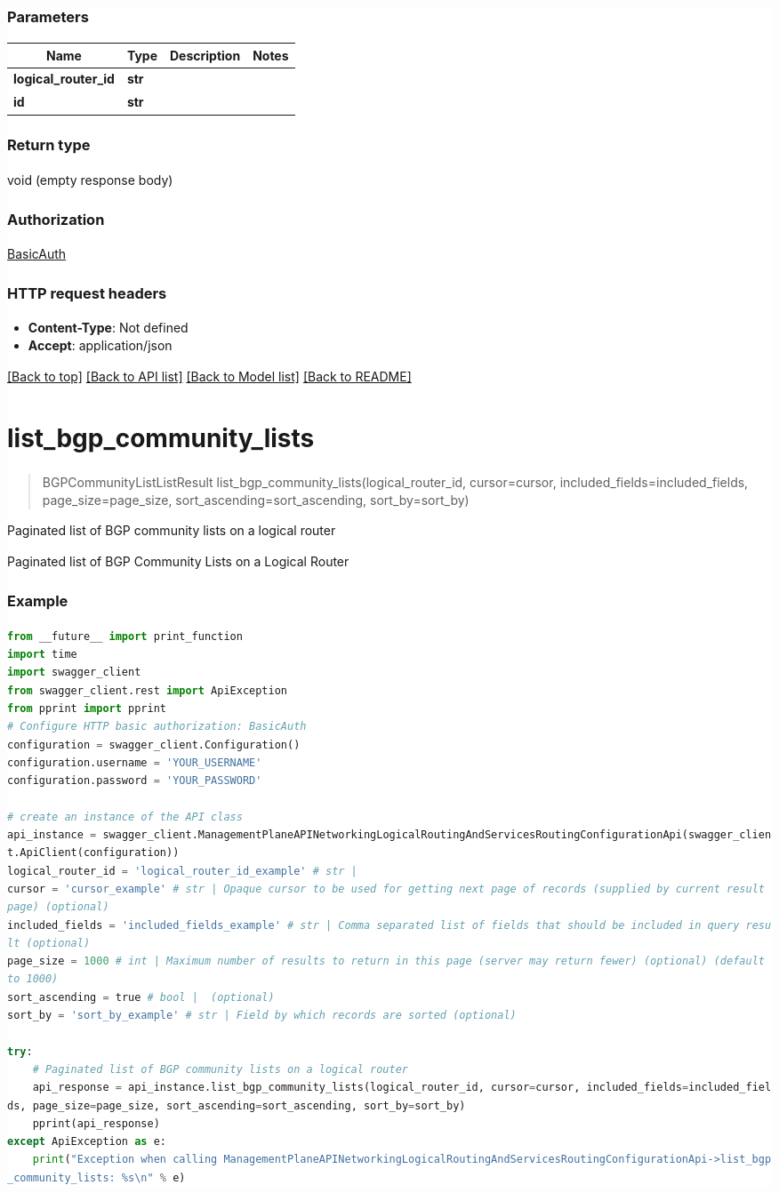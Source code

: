 ### Parameters

Name | Type | Description  | Notes
------------- | ------------- | ------------- | -------------
 **logical_router_id** | **str**|  | 
 **id** | **str**|  | 

### Return type

void (empty response body)

### Authorization

[BasicAuth](../README.md#BasicAuth)

### HTTP request headers

 - **Content-Type**: Not defined
 - **Accept**: application/json

[[Back to top]](#) [[Back to API list]](../README.md#documentation-for-api-endpoints) [[Back to Model list]](../README.md#documentation-for-models) [[Back to README]](../README.md)

# **list_bgp_community_lists**
> BGPCommunityListListResult list_bgp_community_lists(logical_router_id, cursor=cursor, included_fields=included_fields, page_size=page_size, sort_ascending=sort_ascending, sort_by=sort_by)

Paginated list of BGP community lists on a logical router

Paginated list of BGP Community Lists on a Logical Router 

### Example
```python
from __future__ import print_function
import time
import swagger_client
from swagger_client.rest import ApiException
from pprint import pprint
# Configure HTTP basic authorization: BasicAuth
configuration = swagger_client.Configuration()
configuration.username = 'YOUR_USERNAME'
configuration.password = 'YOUR_PASSWORD'

# create an instance of the API class
api_instance = swagger_client.ManagementPlaneAPINetworkingLogicalRoutingAndServicesRoutingConfigurationApi(swagger_client.ApiClient(configuration))
logical_router_id = 'logical_router_id_example' # str | 
cursor = 'cursor_example' # str | Opaque cursor to be used for getting next page of records (supplied by current result page) (optional)
included_fields = 'included_fields_example' # str | Comma separated list of fields that should be included in query result (optional)
page_size = 1000 # int | Maximum number of results to return in this page (server may return fewer) (optional) (default to 1000)
sort_ascending = true # bool |  (optional)
sort_by = 'sort_by_example' # str | Field by which records are sorted (optional)

try:
    # Paginated list of BGP community lists on a logical router
    api_response = api_instance.list_bgp_community_lists(logical_router_id, cursor=cursor, included_fields=included_fields, page_size=page_size, sort_ascending=sort_ascending, sort_by=sort_by)
    pprint(api_response)
except ApiException as e:
    print("Exception when calling ManagementPlaneAPINetworkingLogicalRoutingAndServicesRoutingConfigurationApi->list_bgp_community_lists: %s\n" % e)
```